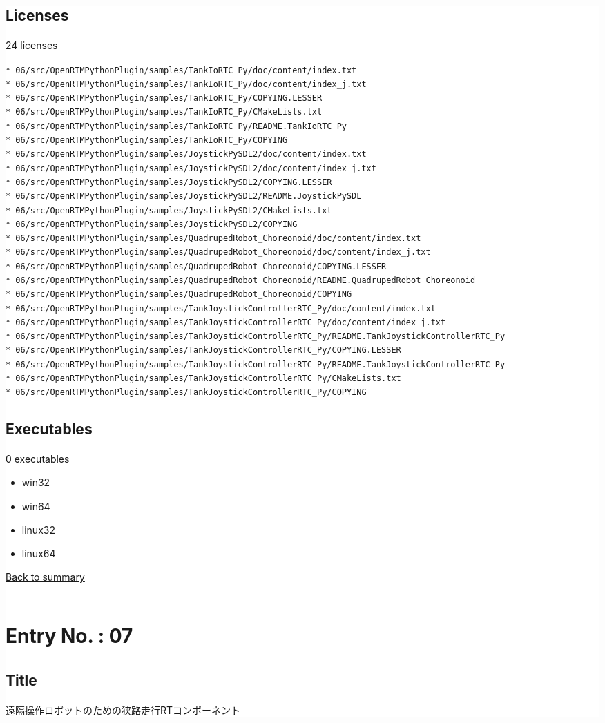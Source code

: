 Licenses
--------
24 licenses

```
* 06/src/OpenRTMPythonPlugin/samples/TankIoRTC_Py/doc/content/index.txt
* 06/src/OpenRTMPythonPlugin/samples/TankIoRTC_Py/doc/content/index_j.txt
* 06/src/OpenRTMPythonPlugin/samples/TankIoRTC_Py/COPYING.LESSER
* 06/src/OpenRTMPythonPlugin/samples/TankIoRTC_Py/CMakeLists.txt
* 06/src/OpenRTMPythonPlugin/samples/TankIoRTC_Py/README.TankIoRTC_Py
* 06/src/OpenRTMPythonPlugin/samples/TankIoRTC_Py/COPYING
* 06/src/OpenRTMPythonPlugin/samples/JoystickPySDL2/doc/content/index.txt
* 06/src/OpenRTMPythonPlugin/samples/JoystickPySDL2/doc/content/index_j.txt
* 06/src/OpenRTMPythonPlugin/samples/JoystickPySDL2/COPYING.LESSER
* 06/src/OpenRTMPythonPlugin/samples/JoystickPySDL2/README.JoystickPySDL
* 06/src/OpenRTMPythonPlugin/samples/JoystickPySDL2/CMakeLists.txt
* 06/src/OpenRTMPythonPlugin/samples/JoystickPySDL2/COPYING
* 06/src/OpenRTMPythonPlugin/samples/QuadrupedRobot_Choreonoid/doc/content/index.txt
* 06/src/OpenRTMPythonPlugin/samples/QuadrupedRobot_Choreonoid/doc/content/index_j.txt
* 06/src/OpenRTMPythonPlugin/samples/QuadrupedRobot_Choreonoid/COPYING.LESSER
* 06/src/OpenRTMPythonPlugin/samples/QuadrupedRobot_Choreonoid/README.QuadrupedRobot_Choreonoid
* 06/src/OpenRTMPythonPlugin/samples/QuadrupedRobot_Choreonoid/COPYING
* 06/src/OpenRTMPythonPlugin/samples/TankJoystickControllerRTC_Py/doc/content/index.txt
* 06/src/OpenRTMPythonPlugin/samples/TankJoystickControllerRTC_Py/doc/content/index_j.txt
* 06/src/OpenRTMPythonPlugin/samples/TankJoystickControllerRTC_Py/README.TankJoystickControllerRTC_Py
* 06/src/OpenRTMPythonPlugin/samples/TankJoystickControllerRTC_Py/COPYING.LESSER
* 06/src/OpenRTMPythonPlugin/samples/TankJoystickControllerRTC_Py/README.TankJoystickControllerRTC_Py
* 06/src/OpenRTMPythonPlugin/samples/TankJoystickControllerRTC_Py/CMakeLists.txt
* 06/src/OpenRTMPythonPlugin/samples/TankJoystickControllerRTC_Py/COPYING
```

Executables
-----------
0 executables

* win32

* win64

* linux32

* linux64


[Back to summary](#summary)

---

<a name="07">

Entry No.  : 07
===============

Title
-----
遠隔操作ロボットのための狭路走行RTコンポーネント

